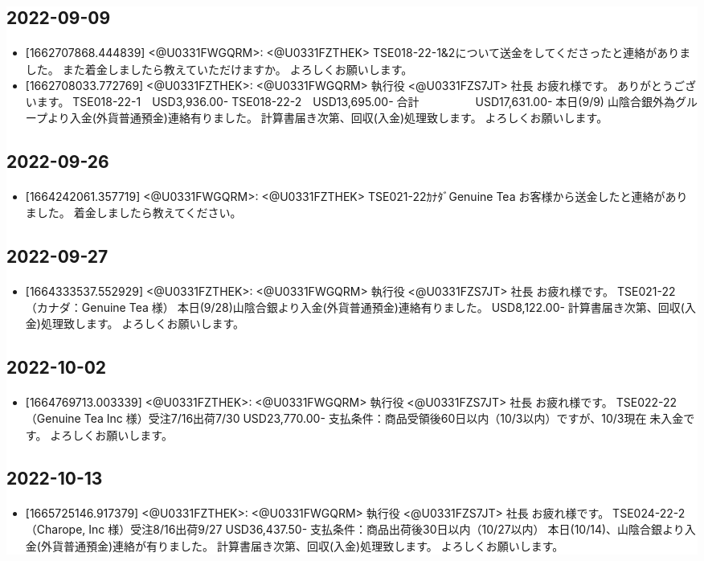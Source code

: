 ## 2022-09-09

- [1662707868.444839] <@U0331FWGQRM>: <@U0331FZTHEK>
TSE018-22-1&amp;2について送金をしてくださったと連絡がありました。
また着金しましたら教えていただけますか。
よろしくお願いします。
- [1662708033.772769] <@U0331FZTHEK>: <@U0331FWGQRM> 執行役 <@U0331FZS7JT> 社長
お疲れ様です。
ありがとうございます。
TSE018-22-1　USD3,936.00-
TSE018-22-2　USD13,695.00-
合計　　　　　USD17,631.00-
本日(9/9) 山陰合銀外為グループより入金(外貨普通預金)連絡有りました。
計算書届き次第、回収(入金)処理致します。
よろしくお願いします。

## 2022-09-26

- [1664242061.357719] <@U0331FWGQRM>: <@U0331FZTHEK>
TSE021-22ｶﾅﾀﾞGenuine Tea
お客様から送金したと連絡がありました。
着金しましたら教えてください。

## 2022-09-27

- [1664333537.552929] <@U0331FZTHEK>: <@U0331FWGQRM> 執行役 <@U0331FZS7JT> 社長
お疲れ様です。
TSE021-22（カナダ：Genuine Tea 様）
本日(9/28)山陰合銀より入金(外貨普通預金)連絡有りました。
USD8,122.00-
計算書届き次第、回収(入金)処理致します。
よろしくお願いします。

## 2022-10-02

- [1664769713.003339] <@U0331FZTHEK>: <@U0331FWGQRM> 執行役 <@U0331FZS7JT> 社長
お疲れ様です。
TSE022-22（Genuine Tea Inc 様）受注7/16出荷7/30
USD23,770.00-
支払条件：商品受領後60日以内（10/3以内）ですが、10/3現在
未入金です。
よろしくお願いします。

## 2022-10-13

- [1665725146.917379] <@U0331FZTHEK>: <@U0331FWGQRM> 執行役 <@U0331FZS7JT> 社長
お疲れ様です。
TSE024-22-2（Charope, Inc 様）受注8/16出荷9/27
USD36,437.50-
支払条件：商品出荷後30日以内（10/27以内）
本日(10/14)、山陰合銀より入金(外貨普通預金)連絡が有りました。
計算書届き次第、回収(入金)処理致します。
よろしくお願いします。
